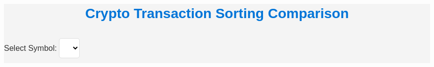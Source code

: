 <html>
<head>
    <title>Crypto Transaction Sorting Comparison</title>
    <style>
        /* Styles for table */
        body {
            font-family: 'Arial', sans-serif;
            background-color: #f4f4f4;
            color: #333;
            padding: 20px;
            margin: 0;
        }
        .container {
            max-width: 800px;
            margin: auto;
            background: white;
            padding: 20px;
            border-radius: 10px;
            box-shadow: 0 4px 8px rgba(0,0,0,0.1);
        }
        h1 {
            color: #0275d8;
            text-align: center;
        }
        label, select, button, p {
            font-size: 16px;
            margin: 10px 0;
        }
        select, button {
            padding: 10px;
            border-radius: 5px;
            border: 1px solid #ddd;
            background-color: #fff;
        }
        button {
            cursor: pointer;
            background-color: #0275d8;
            color: white;
            border: none;
        }
        button:hover {
            background-color: #0356a5;
        }
        .filler-container {
            display: flex;
            justify-content: space-between; /* Updated to space between */
            align-items: center;
        }
        .filler-bar {
            width: 50px; /* Updated width */
            background-color: #333;
            height: 0;
            margin-bottom: 10px;
            transition: height 0.3s linear; /* Updated transition property */
        }
        .filler-1 {
            background-color: #FF1000; /* Corrected the color value */
        }
    </style>
</head>
<body>
    <h1>Crypto Transaction Sorting Comparison</h1>
    <label for="symbolDropdown">Select Symbol:</label>
    <select id="symbolDropdown">